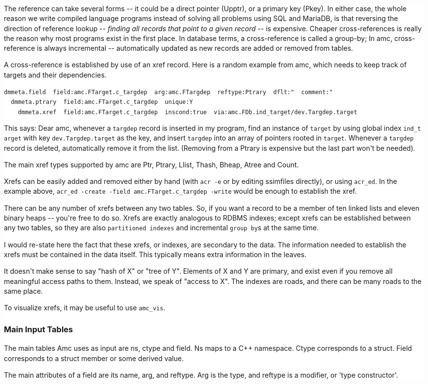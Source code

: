 The reference can take several forms -- it could be a direct pointer (Upptr),
or a primary key (Pkey). In either case, the whole
reason we write compiled language programs instead of solving all problems using SQL and MariaDB,
is that reversing the direction of reference lookup --
*finding all records that point to a given record* -- is expensive.
Cheaper cross-references is really the reason why most programs exist in the first place.
In database terms, a cross-reference is called a group-by;
In amc, cross-reference is
always incremental -- automatically updated as new records are added or removed from tables.

A cross-reference is established by use of an xref record. Here is a random example from amc, which
needs to keep track of targets and their dependencies.

    dmmeta.field  field:amc.FTarget.c_targdep  arg:amc.FTargdep  reftype:Ptrary  dflt:"  comment:"
      dmmeta.ptrary  field:amc.FTarget.c_targdep  unique:Y
        dmmeta.xref  field:amc.FTarget.c_targdep  inscond:true  via:amc.FDb.ind_target/dev.Targdep.target

This says: Dear amc, whenever a `targdep` record is inserted in my program, find an instance
of `target` by using global index `ind_target` with key `dev.Targdep.target` as the key, and
insert `targdep` into an array of pointers rooted in `target`.
Whenever a `targdep` record is deleted, automatically remove it from the list.
(Removing from a Ptrary is expensive but the last part won't be needed).

The main xref types supported by amc are Ptr, Ptrary, Llist, Thash, Bheap, Atree and Count.

Xrefs can be easily added and removed either by hand (with `acr -e` or by editing ssimfiles
directly), or using `acr_ed`. In the example above, `acr_ed -create -field amc.FTarget.c_targdep -write`
would be enough to establish the xref.

There can be any number of xrefs between any two tables. So, if you want a record to be
a member of ten linked lists and eleven binary heaps -- you're free to do so.
Xrefs are exactly analogous to RDBMS indexes; except xrefs can be established between any two
tables, so they are also `partitioned indexes` and incremental `group by`s at the same time.

I would re-state here the fact that these xrefs, or indexes, are secondary to the data.
The information needed to establish the xrefs must be contained in the data itself. This typically means
extra information in the leaves.

It doesn't make sense to say "hash of X" or "tree of Y". Elements of X and Y are primary, and exist even
if you remove all meaningful access paths to them. Instead, we speak of "access to X". The indexes
are roads, and there can be many roads to the same place.

To visualize xrefs, it may be useful to use `amc_vis`.

### Main Input Tables

The main tables Amc uses as input are ns, ctype and field.
Ns maps to a C++ namespace.
Ctype corresponds to a struct.
Field corresponds to a struct member or some derived value.

The main attributes of a field are its name, arg, and reftype.
Arg is the type, and reftype is a modifier, or 'type constructor'.
